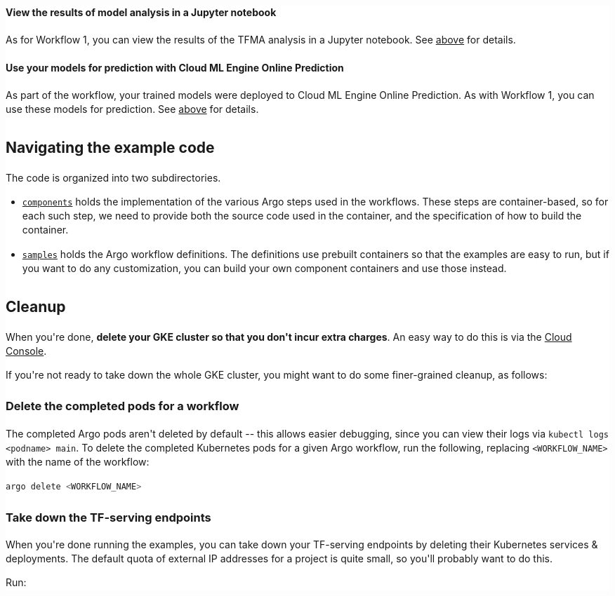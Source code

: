#### View the results of model analysis in a Jupyter notebook

As for Workflow 1, you can view the results of the TFMA analysis in a Jupyter notebook.
See [above](#view-the-results-of-model-analysis-in-a-jupyter-notebook) for details.


#### Use your models for prediction with Cloud ML Engine Online Prediction

As part of the workflow, your trained models were deployed to Cloud ML Engine Online Prediction. As with Workflow 1, you can use these models for prediction.
See [above](#use-your-models-for-prediction-with-cloud-ml-engine-online-prediction) for details.


## Navigating the example code

The code is organized into two subdirectories.

- [`components`](components) holds the implementation of the various Argo steps used in the workflows. These steps are container-based, so for each such step, we need to provide both the source code used in the container, and the specification of how to build the container.

- [`samples`](samples) holds the Argo workflow definitions.
The definitions use prebuilt containers so that the examples are easy to run, but if you want to do any customization, you can build your own component containers and use those instead.

## Cleanup

When you're done, __delete your GKE cluster so that you don't incur extra charges__. An easy way to do this is via the
[Cloud Console](https://console.cloud.google.com/kubernetes).

If you're not ready to take down the whole GKE cluster, you might want to do some finer-grained cleanup, as follows:

### Delete the completed pods for a workflow

The completed Argo pods aren't deleted by default -- this allows easier debugging, since you can view their logs via
`kubectl logs <podname> main`.
To delete the completed Kubernetes pods for a given Argo workflow, run the following, replacing `<WORKFLOW_NAME>` with the name of the workflow:

```sh
argo delete <WORKFLOW_NAME>
```

### Take down the TF-serving endpoints

When you're done running the examples, you can take down your TF-serving endpoints by deleting their Kubernetes services & deployments. The default quota of external IP addresses for a project is quite small, so you'll probably want to do this.

Run:
